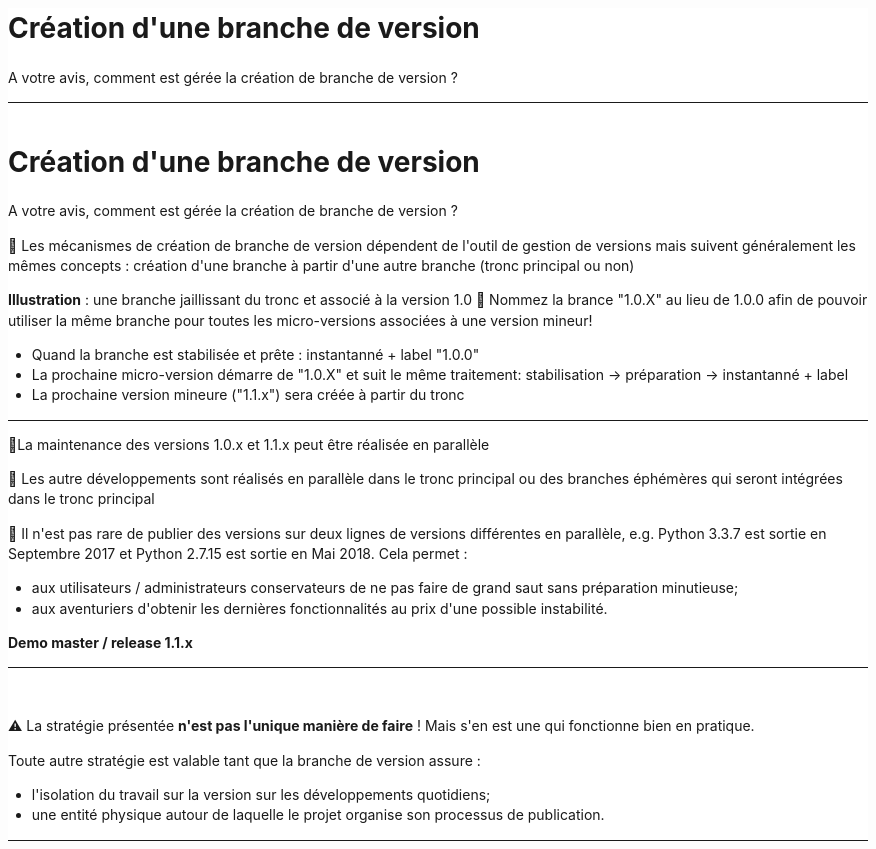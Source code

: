# Création d'une branche de version

A votre avis, comment est gérée la création de branche de version ?

---

<style scoped>
  section {
    font-size: 27px;
  }
</style>

# Création d'une branche de version

A votre avis, comment est gérée la création de branche de version ?

:thought_balloon: Les mécanismes de création de branche de version dépendent de l'outil de gestion de versions mais suivent généralement les mêmes concepts : création d'une branche à partir d'une autre branche (tronc principal ou non)

**Illustration** : une branche jaillissant du tronc et associé à la version 1.0
:thought_balloon: Nommez la brance "1.0.X" au lieu de 1.0.0 afin de pouvoir utiliser la même branche pour toutes les micro-versions associées à une version mineur!
- Quand la branche est stabilisée et prête : instantanné + label "1.0.0"
- La prochaine micro-version démarre de "1.0.X" et suit le même traitement: stabilisation → préparation → instantanné + label
- La prochaine version mineure ("1.1.x") sera créée à partir du tronc

---

:thought_balloon:La maintenance des versions 1.0.x et 1.1.x peut être réalisée en parallèle

:thought_balloon: Les autre développements sont réalisés en parallèle dans le tronc principal ou des branches éphémères qui seront intégrées dans le tronc principal

:thought_balloon: Il n'est pas rare de publier des versions sur deux lignes de versions différentes en parallèle, e.g. Python 3.3.7 est sortie en Septembre 2017 et Python 2.7.15 est sortie en Mai 2018. Cela permet :
- aux utilisateurs / administrateurs conservateurs de ne pas faire de grand saut sans préparation minutieuse;
- aux aventuriers d'obtenir les dernières fonctionnalités au prix d'une possible instabilité.

**Demo master / release 1.1.x**

---

</br>

:warning: La stratégie présentée **n'est pas l'unique manière de faire** ! Mais s'en est une qui fonctionne bien en pratique.

Toute autre stratégie est valable tant que la branche de version assure :
- l'isolation du travail sur la version sur les développements quotidiens;
- une entité physique autour de laquelle le projet organise son processus de publication.

---